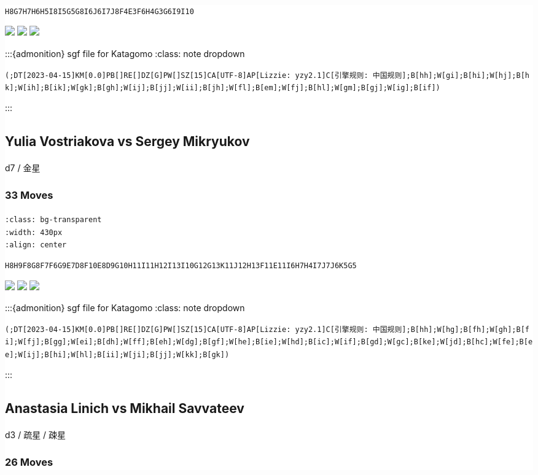 ```none
H8G7H7H6H5I8I5G5G8I6J6I7J8F4E3F6H4G3G6I9I10
```

[![](https://img.shields.io/badge/Renju-Net-blue)](https://www.renju.net/tournament/2435/game/107050/) [![](https://img.shields.io/badge/Gomocalc-AI-yellow)](https://gomocalc.com/#/) [![](https://img.shields.io/badge/RenjuNote-Solver-lightgrey)](https://renju-note.com/#g:H8G7H7H6H5I8I5G5G8I6J6I7J8F4E3F6H4G3G6I9I10,c:21)

:::{admonition} sgf file for Katagomo
:class: note dropdown

```none
(;DT[2023-04-15]KM[0.0]PB[]RE[]DZ[G]PW[]SZ[15]CA[UTF-8]AP[Lizzie: yzy2.1]C[引擎规则: 中国规则];B[hh];W[gi];B[hi];W[hj];B[hk];W[ih];B[ik];W[gk];B[gh];W[ij];B[jj];W[ii];B[jh];W[fl];B[em];W[fj];B[hl];W[gm];B[gj];W[ig];B[if])
```
:::

## Yulia Vostriakova vs Sergey Mikryukov

d7 / 金星

### 33 Moves


```{image} ../_static/2435/107051-33.png
:class: bg-transparent
:width: 430px
:align: center
```

```none
H8H9F8G8F7F6G9E7D8F10E8D9G10H11I11H12I13I10G12G13K11J12H13F11E11I6H7H4I7J7J6K5G5
```

[![](https://img.shields.io/badge/Renju-Net-blue)](https://www.renju.net/tournament/2435/game/107051/) [![](https://img.shields.io/badge/Gomocalc-AI-yellow)](https://gomocalc.com/#/) [![](https://img.shields.io/badge/RenjuNote-Solver-lightgrey)](https://renju-note.com/#g:H8H9F8G8F7F6G9E7D8F10E8D9G10H11I11H12I13I10G12G13K11J12H13F11E11I6H7H4I7J7J6K5G5,c:33)

:::{admonition} sgf file for Katagomo
:class: note dropdown

```none
(;DT[2023-04-15]KM[0.0]PB[]RE[]DZ[G]PW[]SZ[15]CA[UTF-8]AP[Lizzie: yzy2.1]C[引擎规则: 中国规则];B[hh];W[hg];B[fh];W[gh];B[fi];W[fj];B[gg];W[ei];B[dh];W[ff];B[eh];W[dg];B[gf];W[he];B[ie];W[hd];B[ic];W[if];B[gd];W[gc];B[ke];W[jd];B[hc];W[fe];B[ee];W[ij];B[hi];W[hl];B[ii];W[ji];B[jj];W[kk];B[gk])
```
:::

## Anastasia Linich vs Mikhail Savvateev

d3 / 疏星 / 疎星

### 26 Moves
